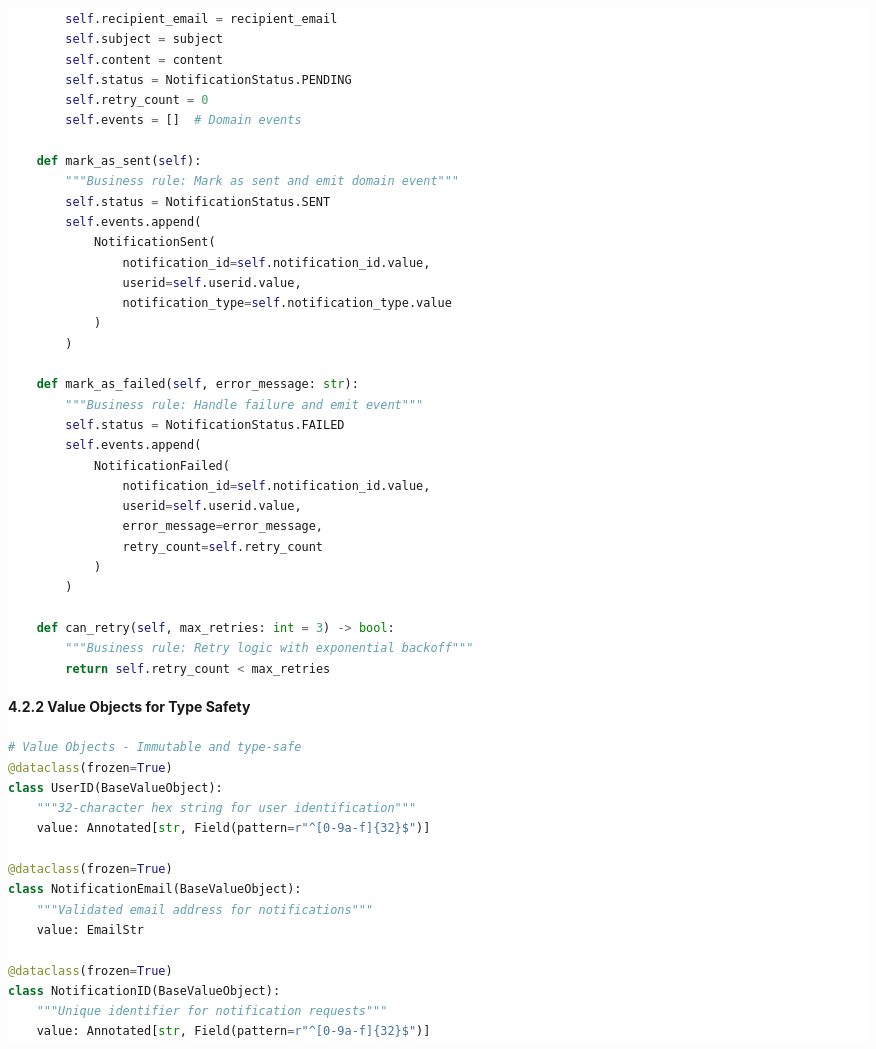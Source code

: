 ```python
        self.recipient_email = recipient_email
        self.subject = subject
        self.content = content
        self.status = NotificationStatus.PENDING
        self.retry_count = 0
        self.events = []  # Domain events
    
    def mark_as_sent(self):
        """Business rule: Mark as sent and emit domain event"""
        self.status = NotificationStatus.SENT
        self.events.append(
            NotificationSent(
                notification_id=self.notification_id.value,
                userid=self.userid.value,
                notification_type=self.notification_type.value
            )
        )
    
    def mark_as_failed(self, error_message: str):
        """Business rule: Handle failure and emit event"""
        self.status = NotificationStatus.FAILED
        self.events.append(
            NotificationFailed(
                notification_id=self.notification_id.value,
                userid=self.userid.value,
                error_message=error_message,
                retry_count=self.retry_count
            )
        )
    
    def can_retry(self, max_retries: int = 3) -> bool:
        """Business rule: Retry logic with exponential backoff"""
        return self.retry_count < max_retries
```

#### 4.2.2 Value Objects for Type Safety
```python
# Value Objects - Immutable and type-safe
@dataclass(frozen=True)
class UserID(BaseValueObject):
    """32-character hex string for user identification"""
    value: Annotated[str, Field(pattern=r"^[0-9a-f]{32}$")]

@dataclass(frozen=True)
class NotificationEmail(BaseValueObject):
    """Validated email address for notifications"""
    value: EmailStr

@dataclass(frozen=True)
class NotificationID(BaseValueObject):
    """Unique identifier for notification requests"""
    value: Annotated[str, Field(pattern=r"^[0-9a-f]{32}$")]
```
